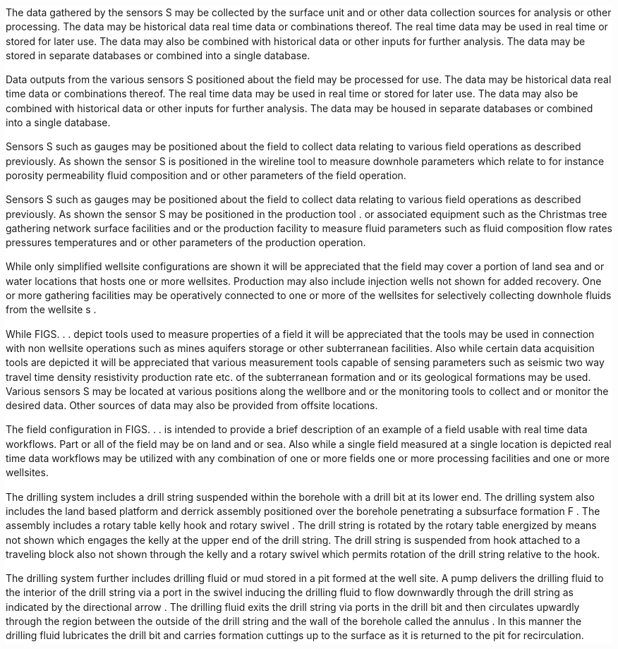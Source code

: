 The data gathered by the sensors S may be collected by the surface unit and or other data collection sources for analysis or other processing. The data may be historical data real time data or combinations thereof. The real time data may be used in real time or stored for later use. The data may also be combined with historical data or other inputs for further analysis. The data may be stored in separate databases or combined into a single database.

Data outputs from the various sensors S positioned about the field may be processed for use. The data may be historical data real time data or combinations thereof. The real time data may be used in real time or stored for later use. The data may also be combined with historical data or other inputs for further analysis. The data may be housed in separate databases or combined into a single database.

Sensors S such as gauges may be positioned about the field to collect data relating to various field operations as described previously. As shown the sensor S is positioned in the wireline tool to measure downhole parameters which relate to for instance porosity permeability fluid composition and or other parameters of the field operation.

Sensors S such as gauges may be positioned about the field to collect data relating to various field operations as described previously. As shown the sensor S may be positioned in the production tool . or associated equipment such as the Christmas tree gathering network surface facilities and or the production facility to measure fluid parameters such as fluid composition flow rates pressures temperatures and or other parameters of the production operation.

While only simplified wellsite configurations are shown it will be appreciated that the field may cover a portion of land sea and or water locations that hosts one or more wellsites. Production may also include injection wells not shown for added recovery. One or more gathering facilities may be operatively connected to one or more of the wellsites for selectively collecting downhole fluids from the wellsite s .

While FIGS. . . depict tools used to measure properties of a field it will be appreciated that the tools may be used in connection with non wellsite operations such as mines aquifers storage or other subterranean facilities. Also while certain data acquisition tools are depicted it will be appreciated that various measurement tools capable of sensing parameters such as seismic two way travel time density resistivity production rate etc. of the subterranean formation and or its geological formations may be used. Various sensors S may be located at various positions along the wellbore and or the monitoring tools to collect and or monitor the desired data. Other sources of data may also be provided from offsite locations.

The field configuration in FIGS. . . is intended to provide a brief description of an example of a field usable with real time data workflows. Part or all of the field may be on land and or sea. Also while a single field measured at a single location is depicted real time data workflows may be utilized with any combination of one or more fields one or more processing facilities and one or more wellsites.

The drilling system includes a drill string suspended within the borehole with a drill bit at its lower end. The drilling system also includes the land based platform and derrick assembly positioned over the borehole penetrating a subsurface formation F . The assembly includes a rotary table kelly hook and rotary swivel . The drill string is rotated by the rotary table energized by means not shown which engages the kelly at the upper end of the drill string. The drill string is suspended from hook attached to a traveling block also not shown through the kelly and a rotary swivel which permits rotation of the drill string relative to the hook.

The drilling system further includes drilling fluid or mud stored in a pit formed at the well site. A pump delivers the drilling fluid to the interior of the drill string via a port in the swivel inducing the drilling fluid to flow downwardly through the drill string as indicated by the directional arrow . The drilling fluid exits the drill string via ports in the drill bit and then circulates upwardly through the region between the outside of the drill string and the wall of the borehole called the annulus . In this manner the drilling fluid lubricates the drill bit and carries formation cuttings up to the surface as it is returned to the pit for recirculation.
